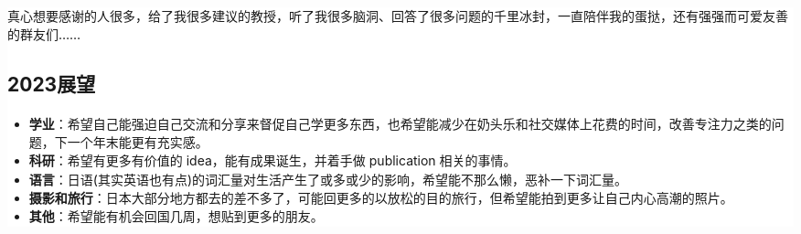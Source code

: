 真心想要感谢的人很多，给了我很多建议的教授，听了我很多脑洞、回答了很多问题的千里冰封，一直陪伴我的蛋挞，还有强强而可爱友善的群友们……

## 2023展望

* **学业**：希望自己能强迫自己交流和分享来督促自己学更多东西，也希望能减少在奶头乐和社交媒体上花费的时间，改善专注力之类的问题，下一个年末能更有充实感。 
* **科研**：希望有更多有价值的 idea，能有成果诞生，并着手做 publication 相关的事情。
* **语言**：日语(其实英语也有点)的词汇量对生活产生了或多或少的影响，希望能不那么懒，恶补一下词汇量。
* **摄影和旅行**：日本大部分地方都去的差不多了，可能回更多的以放松的目的旅行，但希望能拍到更多让自己内心高潮的照片。
* **其他**：希望能有机会回国几周，想贴到更多的朋友。










